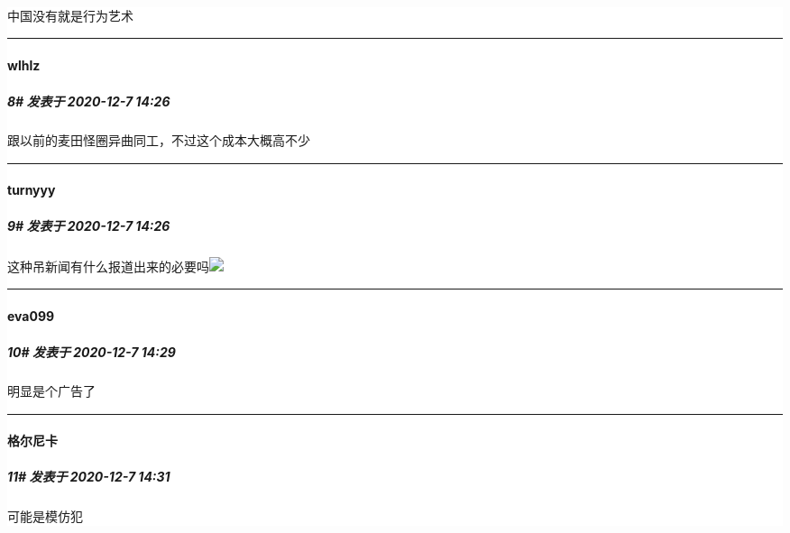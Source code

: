 
中国没有就是行为艺术







*****

####  wlhlz  
##### 8#       发表于 2020-12-7 14:26




跟以前的麦田怪圈异曲同工，不过这个成本大概高不少







*****

####  turnyyy  
##### 9#       发表于 2020-12-7 14:26




这种吊新闻有什么报道出来的必要吗<img src="https://static.saraba1st.com/image/smiley/face2017/020.png" referrerpolicy="no-referrer">







*****

####  eva099  
##### 10#       发表于 2020-12-7 14:29




明显是个广告了







*****

####  格尔尼卡  
##### 11#       发表于 2020-12-7 14:31




可能是模仿犯




